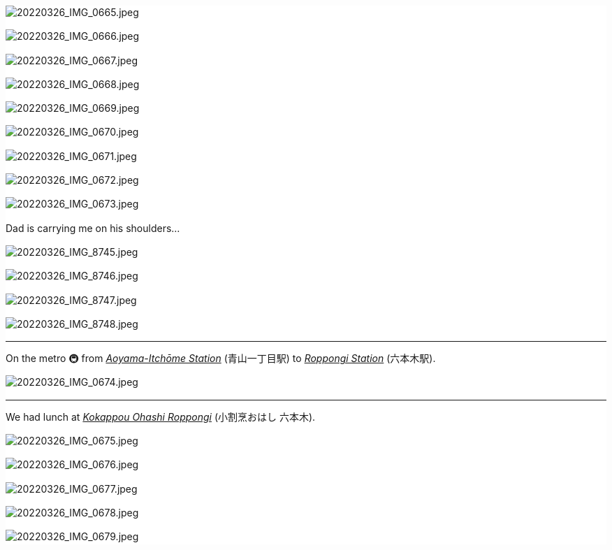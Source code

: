 ![20220326_IMG_0665.jpeg](20220326_IMG_0665.jpeg)

![20220326_IMG_0666.jpeg](20220326_IMG_0666.jpeg)

![20220326_IMG_0667.jpeg](20220326_IMG_0667.jpeg)

![20220326_IMG_0668.jpeg](20220326_IMG_0668.jpeg)

![20220326_IMG_0669.jpeg](20220326_IMG_0669.jpeg)

![20220326_IMG_0670.jpeg](20220326_IMG_0670.jpeg)

![20220326_IMG_0671.jpeg](20220326_IMG_0671.jpeg)

![20220326_IMG_0672.jpeg](20220326_IMG_0672.jpeg)

![20220326_IMG_0673.jpeg](20220326_IMG_0673.jpeg)

Dad is carrying me on his shoulders…

![20220326_IMG_8745.jpeg](20220326_IMG_8745.jpeg)

![20220326_IMG_8746.jpeg](20220326_IMG_8746.jpeg)

![20220326_IMG_8747.jpeg](20220326_IMG_8747.jpeg)

![20220326_IMG_8748.jpeg](20220326_IMG_8748.jpeg)

<hr />

On the metro 🚇 from _<a href="https://goo.gl/maps/Fn755WKWBwgnhdep6">Aoyama-Itchōme Station</a>_ (青山一丁目駅) to _<a href="https://goo.gl/maps/VzRw9AYc33vTs6aC6">Roppongi Station</a>_ (六本木駅).

![20220326_IMG_0674.jpeg](20220326_IMG_0674.jpeg)

<hr />

We had lunch at _<a href="https://goo.gl/maps/ccSNdd6bNwQso67U9">Kokappou Ohashi Roppongi</a>_ (小割烹おはし 六本木).

![20220326_IMG_0675.jpeg](20220326_IMG_0675.jpeg)

![20220326_IMG_0676.jpeg](20220326_IMG_0676.jpeg)

![20220326_IMG_0677.jpeg](20220326_IMG_0677.jpeg)

![20220326_IMG_0678.jpeg](20220326_IMG_0678.jpeg)

![20220326_IMG_0679.jpeg](20220326_IMG_0679.jpeg)
